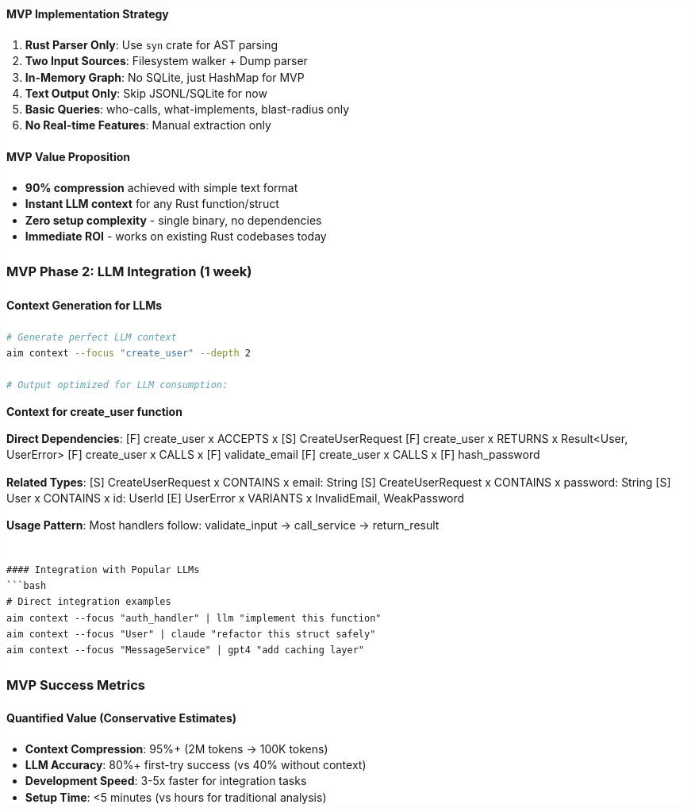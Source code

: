 #### MVP Implementation Strategy
1. **Rust Parser Only**: Use `syn` crate for AST parsing
2. **Two Input Sources**: Filesystem walker + Dump parser
3. **In-Memory Graph**: No SQLite, just HashMap for MVP
4. **Text Output Only**: Skip JSONL/SQLite for now
5. **Basic Queries**: who-calls, what-implements, blast-radius only
6. **No Real-time Features**: Manual extraction only

#### MVP Value Proposition
- **90% compression** achieved with simple text format
- **Instant LLM context** for any Rust function/struct
- **Zero setup complexity** - single binary, no dependencies
- **Immediate ROI** - works on existing Rust codebases today

### MVP Phase 2: LLM Integration (1 week)

#### Context Generation for LLMs
```bash
# Generate perfect LLM context
aim context --focus "create_user" --depth 2

# Output optimized for LLM consumption:
```
**Context for create_user function**

**Direct Dependencies**:
[F] create_user x ACCEPTS x [S] CreateUserRequest
[F] create_user x RETURNS x Result<User, UserError>
[F] create_user x CALLS x [F] validate_email
[F] create_user x CALLS x [F] hash_password

**Related Types**:
[S] CreateUserRequest x CONTAINS x email: String
[S] CreateUserRequest x CONTAINS x password: String
[S] User x CONTAINS x id: UserId
[E] UserError x VARIANTS x InvalidEmail, WeakPassword

**Usage Pattern**:
Most handlers follow: validate_input -> call_service -> return_result
```

#### Integration with Popular LLMs
```bash
# Direct integration examples
aim context --focus "auth_handler" | llm "implement this function"
aim context --focus "User" | claude "refactor this struct safely"
aim context --focus "MessageService" | gpt4 "add caching layer"
```

### MVP Success Metrics

#### Quantified Value (Conservative Estimates)
- **Context Compression**: 95%+ (2M tokens → 100K tokens)
- **LLM Accuracy**: 80%+ first-try success (vs 40% without context)
- **Development Speed**: 3-5x faster for integration tasks
- **Setup Time**: <5 minutes (vs hours for traditional analysis)
